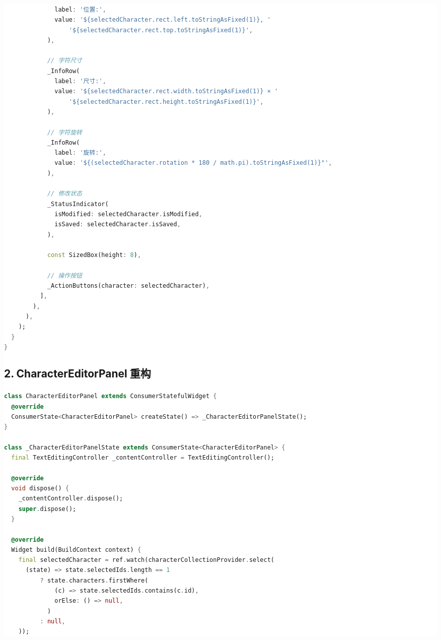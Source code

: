 ```dart
              label: '位置:',
              value: '${selectedCharacter.rect.left.toStringAsFixed(1)}, '
                  '${selectedCharacter.rect.top.toStringAsFixed(1)}',
            ),
            
            // 字符尺寸
            _InfoRow(
              label: '尺寸:',
              value: '${selectedCharacter.rect.width.toStringAsFixed(1)} × '
                  '${selectedCharacter.rect.height.toStringAsFixed(1)}',
            ),
            
            // 字符旋转
            _InfoRow(
              label: '旋转:',
              value: '${(selectedCharacter.rotation * 180 / math.pi).toStringAsFixed(1)}°',
            ),
            
            // 修改状态
            _StatusIndicator(
              isModified: selectedCharacter.isModified,
              isSaved: selectedCharacter.isSaved,
            ),
            
            const SizedBox(height: 8),
            
            // 操作按钮
            _ActionButtons(character: selectedCharacter),
          ],
        ),
      ),
    );
  }
}
```

## 2. CharacterEditorPanel 重构

```dart
class CharacterEditorPanel extends ConsumerStatefulWidget {
  @override
  ConsumerState<CharacterEditorPanel> createState() => _CharacterEditorPanelState();
}

class _CharacterEditorPanelState extends ConsumerState<CharacterEditorPanel> {
  final TextEditingController _contentController = TextEditingController();
  
  @override
  void dispose() {
    _contentController.dispose();
    super.dispose();
  }

  @override
  Widget build(BuildContext context) {
    final selectedCharacter = ref.watch(characterCollectionProvider.select(
      (state) => state.selectedIds.length == 1
          ? state.characters.firstWhere(
              (c) => state.selectedIds.contains(c.id),
              orElse: () => null,
            )
          : null,
    ));
```
